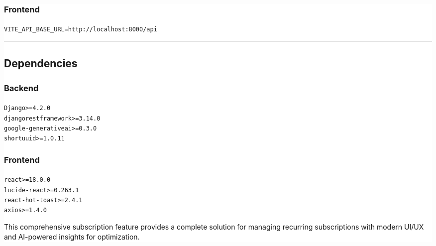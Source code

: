 ### Frontend
```
VITE_API_BASE_URL=http://localhost:8000/api
```

---

## Dependencies

### Backend
```
Django>=4.2.0
djangorestframework>=3.14.0
google-generativeai>=0.3.0
shortuuid>=1.0.11
```

### Frontend
```
react>=18.0.0
lucide-react>=0.263.1
react-hot-toast>=2.4.1
axios>=1.4.0
```

This comprehensive subscription feature provides a complete solution for managing recurring subscriptions with modern UI/UX and AI-powered insights for optimization.